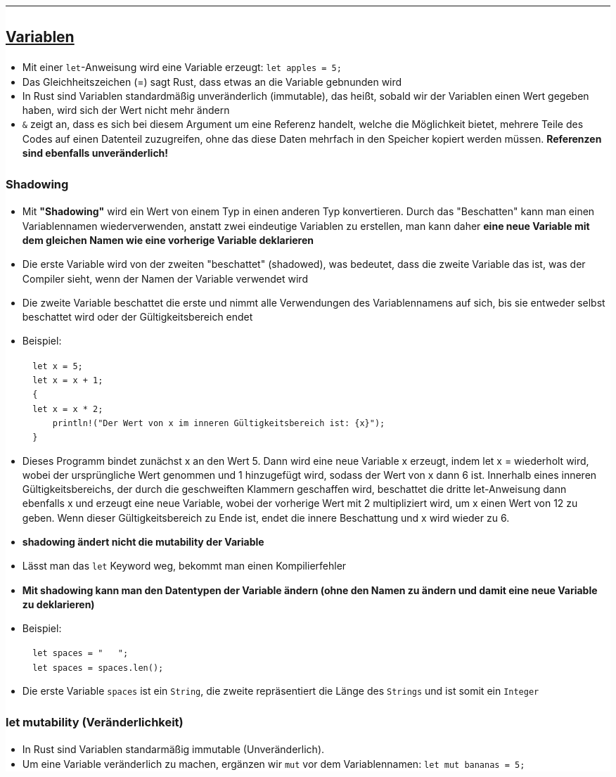 ***

## [Variablen](https://rust-lang-de.github.io/rustbook-de/ch03-01-variables-and-mutability.html)

- Mit einer `let`-Anweisung wird eine Variable erzeugt: `let apples = 5;`
- Das Gleichheitszeichen (=) sagt Rust, dass etwas an die Variable gebnunden wird
- In Rust sind Variablen standardmäßig unveränderlich (immutable), das heißt, sobald wir der Variablen einen Wert gegeben haben, wird sich der Wert nicht mehr ändern
- `&` zeigt an, dass es sich bei diesem Argument um eine Referenz handelt, welche die Möglichkeit bietet, mehrere Teile des Codes auf einen Datenteil zuzugreifen, ohne das diese Daten mehrfach in den Speicher kopiert werden müssen. **Referenzen sind ebenfalls unveränderlich!**

### Shadowing

- Mit **"Shadowing"** wird ein Wert von einem Typ in einen anderen Typ konvertieren. Durch das "Beschatten" kann man einen Variablennamen wiederverwenden, anstatt zwei eindeutige Variablen zu erstellen, man kann daher **eine neue Variable mit dem gleichen Namen wie eine vorherige Variable deklarieren**
- Die erste Variable wird von der zweiten "beschattet" (shadowed), was bedeutet, dass die zweite Variable das ist, was der Compiler sieht, wenn der Namen der Variable verwendet wird
- Die zweite Variable beschattet die erste und nimmt alle Verwendungen des Variablennamens auf sich, bis sie entweder selbst beschattet wird oder der Gültigkeitsbereich endet
- Beispiel:

        let x = 5;
        let x = x + 1;
        {
        let x = x * 2;
            println!("Der Wert von x im inneren Gültigkeitsbereich ist: {x}");
        }

- Dieses Programm bindet zunächst x an den Wert 5. Dann wird eine neue Variable x erzeugt, indem let x = wiederholt wird, wobei der ursprüngliche Wert genommen und 1 hinzugefügt wird, sodass der Wert von x dann 6 ist. Innerhalb eines inneren Gültigkeitsbereichs, der durch die geschweiften Klammern geschaffen wird, beschattet die dritte let-Anweisung dann ebenfalls x und erzeugt eine neue Variable, wobei der vorherige Wert mit 2 multipliziert wird, um x einen Wert von 12 zu geben. Wenn dieser Gültigkeitsbereich zu Ende ist, endet die innere Beschattung und x wird wieder zu 6.
- **shadowing ändert nicht die mutability der Variable**
- Lässt man das `let` Keyword weg, bekommt man einen Kompilierfehler
- **Mit shadowing kann man den Datentypen der Variable ändern (ohne den Namen zu ändern und damit eine neue Variable zu deklarieren)**
- Beispiel:
  
        let spaces = "   ";
        let spaces = spaces.len();

- Die erste Variable `spaces` ist ein `String`, die zweite repräsentiert die Länge des `Strings` und ist somit ein `Integer`

### let mutability (Veränderlichkeit)

- In Rust sind Variablen standarmäßig immutable (Unveränderlich).
- Um eine Variable veränderlich zu machen, ergänzen wir `mut` vor dem Variablennamen: `let mut bananas = 5;`

